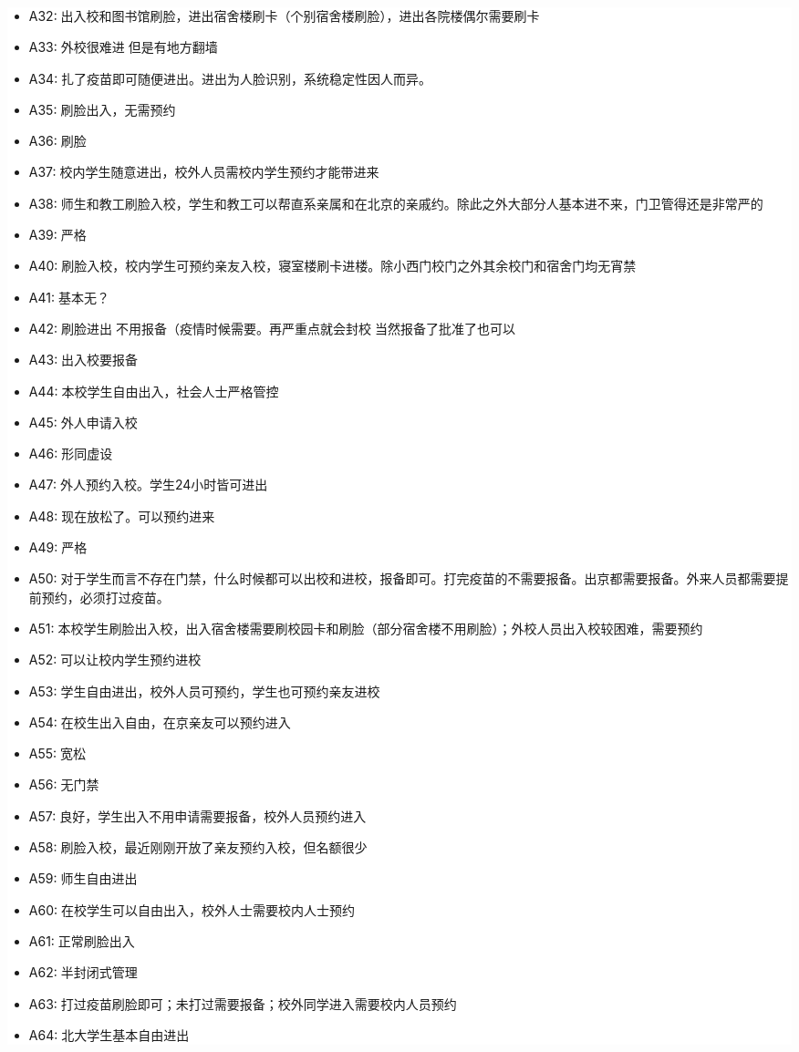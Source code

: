 - A32: 出入校和图书馆刷脸，进出宿舍楼刷卡（个别宿舍楼刷脸），进出各院楼偶尔需要刷卡

- A33: 外校很难进 但是有地方翻墙

- A34: 扎了疫苗即可随便进出。进出为人脸识别，系统稳定性因人而异。

- A35: 刷脸出入，无需预约

- A36: 刷脸

- A37: 校内学生随意进出，校外人员需校内学生预约才能带进来

- A38: 师生和教工刷脸入校，学生和教工可以帮直系亲属和在北京的亲戚约。除此之外大部分人基本进不来，门卫管得还是非常严的

- A39: 严格

- A40: 刷脸入校，校内学生可预约亲友入校，寝室楼刷卡进楼。除小西门校门之外其余校门和宿舍门均无宵禁

- A41: 基本无？

- A42: 刷脸进出 不用报备（疫情时候需要。再严重点就会封校 当然报备了批准了也可以

- A43: 出入校要报备

- A44: 本校学生自由出入，社会人士严格管控

- A45: 外人申请入校

- A46: 形同虚设

- A47: 外人预约入校。学生24小时皆可进出

- A48: 现在放松了。可以预约进来

- A49: 严格

- A50: 对于学生而言不存在门禁，什么时候都可以出校和进校，报备即可。打完疫苗的不需要报备。出京都需要报备。外来人员都需要提前预约，必须打过疫苗。

- A51: 本校学生刷脸出入校，出入宿舍楼需要刷校园卡和刷脸（部分宿舍楼不用刷脸）；外校人员出入校较困难，需要预约

- A52: 可以让校内学生预约进校

- A53: 学生自由进出，校外人员可预约，学生也可预约亲友进校

- A54: 在校生出入自由，在京亲友可以预约进入

- A55: 宽松

- A56: 无门禁

- A57: 良好，学生出入不用申请需要报备，校外人员预约进入

- A58: 刷脸入校，最近刚刚开放了亲友预约入校，但名额很少

- A59: 师生自由进出

- A60: 在校学生可以自由出入，校外人士需要校内人士预约

- A61: 正常刷脸出入

- A62: 半封闭式管理

- A63: 打过疫苗刷脸即可；未打过需要报备；校外同学进入需要校内人员预约

- A64: 北大学生基本自由进出

